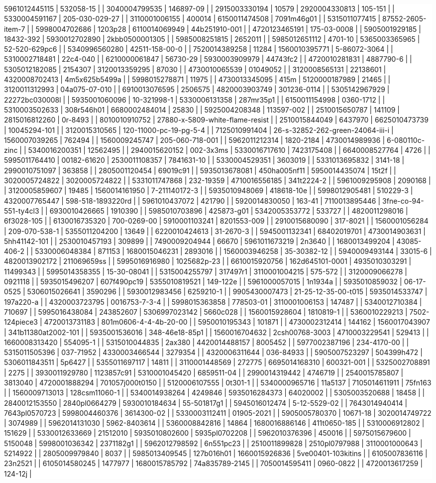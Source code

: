 5961012445115 | 532058-15 |  | 3040004799535 | 146897-09 |  | 2915003330194 | 10579 | 
2920004330813 | 105-151 |  | 5330004591167 | 205-030-029-27 |  | 3110001006155 | 400014 | 
6150011474508 | 7091m46g01 |  | 5315011077415 | 87552-2605-item-7 |  | 5998004702686 | 1203p28 | 
6110014069949 | 44b251910-001 |  | 4720123465191 | 175-03-0008 |  | 5905001929185 | 18432-392 | 
5930012702890 | 2kbb0500001305 |  | 5985008251815 | 2652011 |  | 5985012651112 | 4701-10 | 
5365003365965 | 52-520-629pc6 |  | 5340996560280 | 42511-158-00-0 |  | 7520014389258 | 11284 | 
1560010395771 | 5-86072-3064 |  | 5310002718481 | 22c4-040 |  | 6210000061847 | 56730-29 | 
5930003909979 | 44743fc2 |  | 4720010281831 | 4887790-6 |  | 5305012182085 | 2154307 | 
3120013359295 | 87030 |  | 4730010065539 | 01049052 |  | 3120008565131 | 22138601 | 
4320008702413 | 4m5x625b5499a |  | 5998015278871 | 11975 |  | 4730013345095 | 415m | 
5120000187989 | 21465 |  | 3120011312993 | 04a075-07-010 |  | 6910013076595 | 2506575 | 
4820003903749 | 301236-0114 |  | 5305142967929 | 22272bc030008l |  | 5935001060096 | 10-321998-1 | 
5330006131358 | 287mr35p1 |  | 6150011154998 | 0360-1712 |  | 5310003502633 | 308r546h01 | 
6680002484014 | 25830 |  | 5925004208348 | 113597-002 |  | 2510015650787 | 141109 | 
2815016812260 | 0r-8493 |  | 8010010910752 | 27880-x-5809-white-flame-resist |  | 2510015844049 | 6437970 | 
6625010473739 | 10045294-101 |  | 3120015310565 | 120-11000-pc-19-pg-5-4 |  | 7125010991404 | 26-s-32852-262-green-24064-iii-i | 
1560007039265 | 762494 |  | 1560009245747 | 205-060-718-001 |  | 5962011212314 | 1820-2184 | 
4730014989936 | 6-080110c-zinc |  | 5340016200351 | 12562495 |  | 2940015620152 | 002-3x3ms | 
5330016717610 | 7423175408 |  | 6640008527764 | 4726 |  | 5995011764410 | 00182-61620 | 
2530011108357 | 7841631-10 |  | 5330004529351 | 3603019 |  | 5331013695832 | 3141-18 | 
2990010751097 | 363858 |  | 2805001120454 | 69019c91 |  | 5935013678081 | 450ha005nf11 | 
5950014435074 | 15t2f |  | 3020005724822 | 3020005724822 |  | 5331011747868 | 232-19359 | 
4710016556185 | 341t2224-2 |  | 5961009295908 | 2090168 |  | 3120005859607 | 19485 | 
1560014161950 | 7-211140172-3 |  | 5935010948069 | 418618-10e |  | 5998012905481 | 510229-3 | 
4320007765447 | 598-518-1893220rd |  | 5961010437072 | 421790 |  | 5920014830050 | 163-41 | 
7110013895446 | 3fne-co-94-551-ty4cl3 |  | 6930010426665 | 1910390 |  | 5985010703896 | 425873-g01 | 
5342005353772 | 533727 |  | 4820011298016 | 6f3028-105 |  | 6130016735320 | 700-0269-00 | 
5910001103241 | 8201553-009 |  | 2910015680090 | 317-8021 |  | 1560001056284 | 209-070-538-1 | 
5355011204200 | 13649 |  | 6220010424613 | 31-2670-3 |  | 5945001132341 | 68402019701 | 
4730014903631 | 5hh41142-101 |  | 2530010457193 | 309899 |  | 7490009204944 | 66670 | 
5961011673219 | 2n3640 |  | 1680013499204 | 43085-406-2 |  | 5330006048384 | 871153 | 
1680015046231 | 2893016 |  | 1560003946258 | 35-30382-12 |  | 5940009493144 | 33015-6 | 
4820013902172 | 211069659ss |  | 5995016916980 | 1025682p-23 |  | 6610015920756 | 162d645101-0001 | 
4935010303291 | 11499343 |  | 5995014358355 | 15-30-08041 |  | 5315004255797 | 317497r1 | 
3110001004215 | 575-572 |  | 3120009066278 | 0921118 |  | 5935015496207 | 607f490pc19 | 
5355010819521 | 149-122e |  | 5961000057015 | 1n1934a |  | 5935010859032 | 06-17-0525 | 
5306015026641 | 3590296 |  | 5930012983456 | 6259210-1 |  | 9905430007473 | 21-25-12-35-00-t015 | 
5935014533747 | 197a220-a |  | 4320003723795 | 0016753-7-3-4 |  | 5998015363858 | 778503-01 | 
3110001006153 | 147487 |  | 5340012710384 | 710697 |  | 5995016438084 | 243852607 | 
5306997023142 | 5660c028 |  | 1560015928604 | 1810819-1 |  | 5360010229213 | 7502-124piece3 | 
4720013731183 | 801m0606-4-4-4b-20-00 |  | 5950010195343 | 101871 |  | 4730002312414 | 144162 | 
1560017043907 | 341b11380at2002-101 |  | 5935001536016 | 348-46e18-85p1 |  | 1560016704632 | 2csh00768-3003 | 
4710003229541 | 529413 |  | 1660008313420 | 554095-1 |  | 5315010044835 | 2ax380 | 
4420014488157 | 8005452 |  | 5977002387196 | 234-4170-00 |  | 5315011505396 | 037-71952 | 
4330003466544 | 3279354 |  | 4320006311644 | 036-84933 |  | 5905007523297 | 504399h472 | 
5306011843511 | 5p6427 |  | 5355011697117 | 14811 |  | 3110001448569 | 272775 | 
6695014168310 | 600321-001 |  | 5325002708891 | 2275 |  | 3930011929780 | 1123857c91 | 
5310001045420 | 6859511-04 |  | 2990014319442 | 4746719 |  | 2540015785807 | 3813040 | 
4720001888294 | 701057j000t0150 |  | 5120006107555 | 0t301-1 |  | 5340000965716 | 11a5137 | 
7105014611911 | 75fn163 |  | 1560009713013 | 128csm11060-1 |  | 5340014938264 | 4249846 | 
5935016284373 | 64020002 |  | 5305003520688 | 18458 |  | 2840012153550 | 2840pl0664279 | 
5930010184634 | 55-501817g1 |  | 5945016012474 | 5-12-5529-02 |  | 7643014940414 | 7643pl0570723 | 
5998004460376 | 3614300-02 |  | 5330003112411 | 01905-2021 |  | 5905005780370 | 10671-18 | 
3020014749722 | 3074989 |  | 5962014131030 | 5962-8403614 |  | 5360008842816 | 14864 | 
1680016886146 | 411t0650-185 |  | 5310006912802 | 151629 |  | 5330012633669 | 21512010 | 
5935010802600 | 5935pl0702208 |  | 5962010376396 | 450016 |  | 5975015679600 | 5150048 | 
5998001036342 | 2371182g1 |  | 5962012798592 | 6n551pc23 |  | 2510011899828 | 2510pl0797988 | 
3110001000643 | 5214922 |  | 2805009979840 | 8037 |  | 5985013409545 | 127b016h01 | 
1660015926836 | 5ve00401-103kitins |  | 6105007836116 | 23n2521 |  | 6105014580245 | 1477977 | 
1680015785792 | 74a835789-2145 |  | 7050014595411 | 0960-0822 |  | 4720013617259 | 124-12j | 
